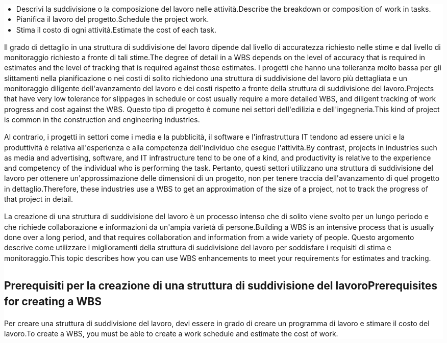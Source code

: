 -   <span data-ttu-id="04c7b-108">Descrivi la suddivisione o la composizione del lavoro nelle attività.</span><span class="sxs-lookup"><span data-stu-id="04c7b-108">Describe the breakdown or composition of work in tasks.</span></span>
-   <span data-ttu-id="04c7b-109">Pianifica il lavoro del progetto.</span><span class="sxs-lookup"><span data-stu-id="04c7b-109">Schedule the project work.</span></span>
-   <span data-ttu-id="04c7b-110">Stima il costo di ogni attività.</span><span class="sxs-lookup"><span data-stu-id="04c7b-110">Estimate the cost of each task.</span></span>

<span data-ttu-id="04c7b-111">Il grado di dettaglio in una struttura di suddivisione del lavoro dipende dal livello di accuratezza richiesto nelle stime e dal livello di monitoraggio richiesto a fronte di tali stime.</span><span class="sxs-lookup"><span data-stu-id="04c7b-111">The degree of detail in a WBS depends on the level of accuracy that is required in estimates and the level of tracking that is required against those estimates.</span></span> <span data-ttu-id="04c7b-112">I progetti che hanno una tolleranza molto bassa per gli slittamenti nella pianificazione o nei costi di solito richiedono una struttura di suddivisione del lavoro più dettagliata e un monitoraggio diligente dell'avanzamento del lavoro e dei costi rispetto a fronte della struttura di suddivisione del lavoro.</span><span class="sxs-lookup"><span data-stu-id="04c7b-112">Projects that have very low tolerance for slippages in schedule or cost usually require a more detailed WBS, and diligent tracking of work progress and cost against the WBS.</span></span> <span data-ttu-id="04c7b-113">Questo tipo di progetto è comune nei settori dell'edilizia e dell'ingegneria.</span><span class="sxs-lookup"><span data-stu-id="04c7b-113">This kind of project is common in the construction and engineering industries.</span></span> 

<span data-ttu-id="04c7b-114">Al contrario, i progetti in settori come i media e la pubblicità, il software e l'infrastruttura IT tendono ad essere unici e la produttività è relativa all'esperienza e alla competenza dell'individuo che esegue l'attività.</span><span class="sxs-lookup"><span data-stu-id="04c7b-114">By contrast, projects in industries such as media and advertising, software, and IT infrastructure tend to be one of a kind, and productivity is relative to the experience and competency of the individual who is performing the task.</span></span> <span data-ttu-id="04c7b-115">Pertanto, questi settori utilizzano una struttura di suddivisione del lavoro per ottenere un'approssimazione delle dimensioni di un progetto, non per tenere traccia dell'avanzamento di quel progetto in dettaglio.</span><span class="sxs-lookup"><span data-stu-id="04c7b-115">Therefore, these industries use a WBS to get an approximation of the size of a project, not to track the progress of that project in detail.</span></span> 

<span data-ttu-id="04c7b-116">La creazione di una struttura di suddivisione del lavoro è un processo intenso che di solito viene svolto per un lungo periodo e che richiede collaborazione e informazioni da un'ampia varietà di persone.</span><span class="sxs-lookup"><span data-stu-id="04c7b-116">Building a WBS is an intensive process that is usually done over a long period, and that requires collaboration and information from a wide variety of people.</span></span> <span data-ttu-id="04c7b-117">Questo argomento descrive come utilizzare i miglioramenti della struttura di suddivisione del lavoro per soddisfare i requisiti di stima e monitoraggio.</span><span class="sxs-lookup"><span data-stu-id="04c7b-117">This topic describes how you can use WBS enhancements to meet your requirements for estimates and tracking.</span></span>

## <a name="prerequisites-for-creating-a-wbs"></a><span data-ttu-id="04c7b-118">Prerequisiti per la creazione di una struttura di suddivisione del lavoro</span><span class="sxs-lookup"><span data-stu-id="04c7b-118">Prerequisites for creating a WBS</span></span>
<span data-ttu-id="04c7b-119">Per creare una struttura di suddivisione del lavoro, devi essere in grado di creare un programma di lavoro e stimare il costo del lavoro.</span><span class="sxs-lookup"><span data-stu-id="04c7b-119">To create a WBS, you must be able to create a work schedule and estimate the cost of work.</span></span>

